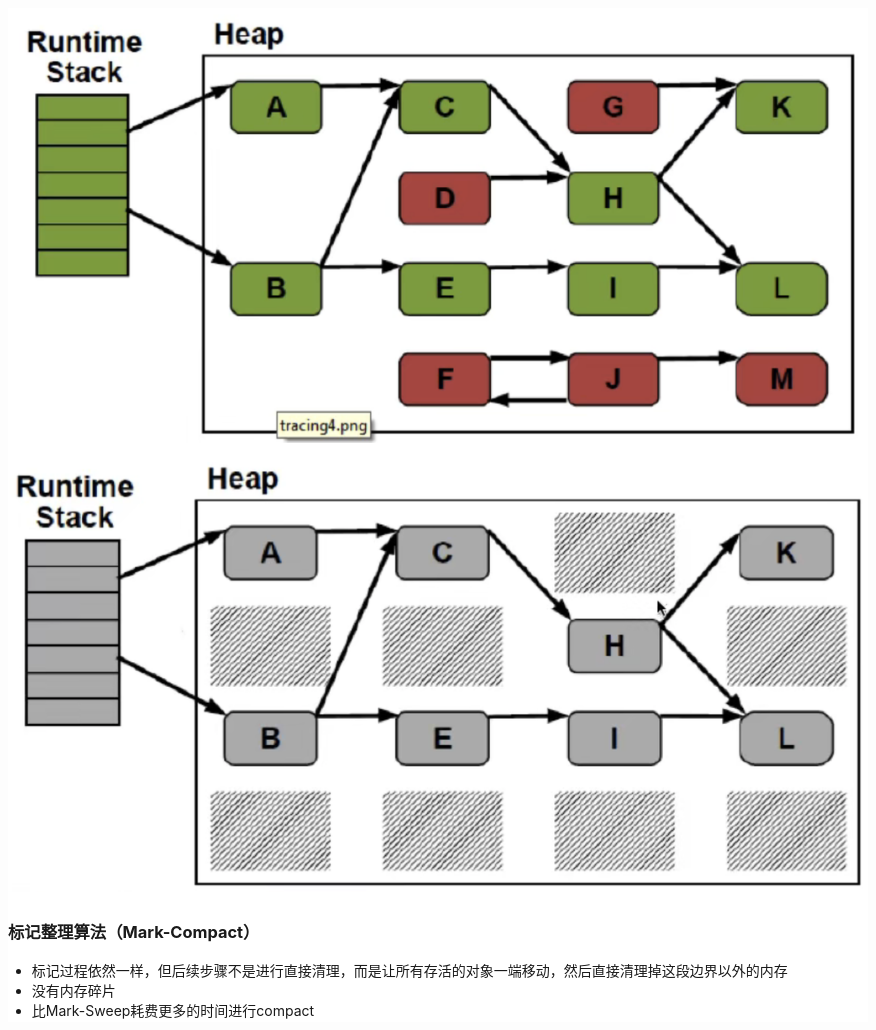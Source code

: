 ![](image/Pasted%20image%2020220508144919.png)

![](image/Pasted%20image%2020220508144953.png)

### 标记整理算法（Mark-Compact）

- 标记过程依然一样，但后续步骤不是进行直接清理，而是让所有存活的对象一端移动，然后直接清理掉这段边界以外的内存
- 没有内存碎片
- 比Mark-Sweep耗费更多的时间进行compact
